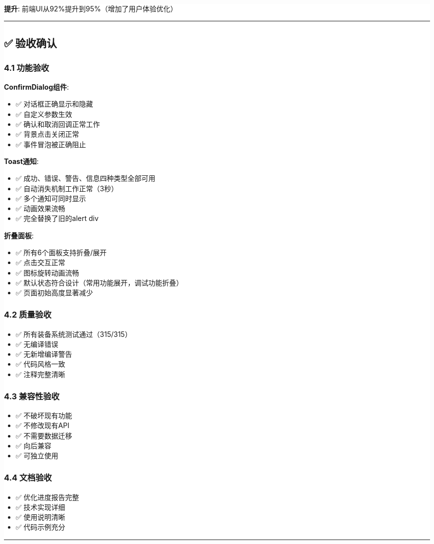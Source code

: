 **提升**: 前端UI从92%提升到95%（增加了用户体验优化）

---

## ✅ 验收确认

### 4.1 功能验收

**ConfirmDialog组件**:
- ✅ 对话框正确显示和隐藏
- ✅ 自定义参数生效
- ✅ 确认和取消回调正常工作
- ✅ 背景点击关闭正常
- ✅ 事件冒泡被正确阻止

**Toast通知**:
- ✅ 成功、错误、警告、信息四种类型全部可用
- ✅ 自动消失机制工作正常（3秒）
- ✅ 多个通知可同时显示
- ✅ 动画效果流畅
- ✅ 完全替换了旧的alert div

**折叠面板**:
- ✅ 所有6个面板支持折叠/展开
- ✅ 点击交互正常
- ✅ 图标旋转动画流畅
- ✅ 默认状态符合设计（常用功能展开，调试功能折叠）
- ✅ 页面初始高度显著减少

### 4.2 质量验收

- ✅ 所有装备系统测试通过（315/315）
- ✅ 无编译错误
- ✅ 无新增编译警告
- ✅ 代码风格一致
- ✅ 注释完整清晰

### 4.3 兼容性验收

- ✅ 不破坏现有功能
- ✅ 不修改现有API
- ✅ 不需要数据迁移
- ✅ 向后兼容
- ✅ 可独立使用

### 4.4 文档验收

- ✅ 优化进度报告完整
- ✅ 技术实现详细
- ✅ 使用说明清晰
- ✅ 代码示例充分

---
